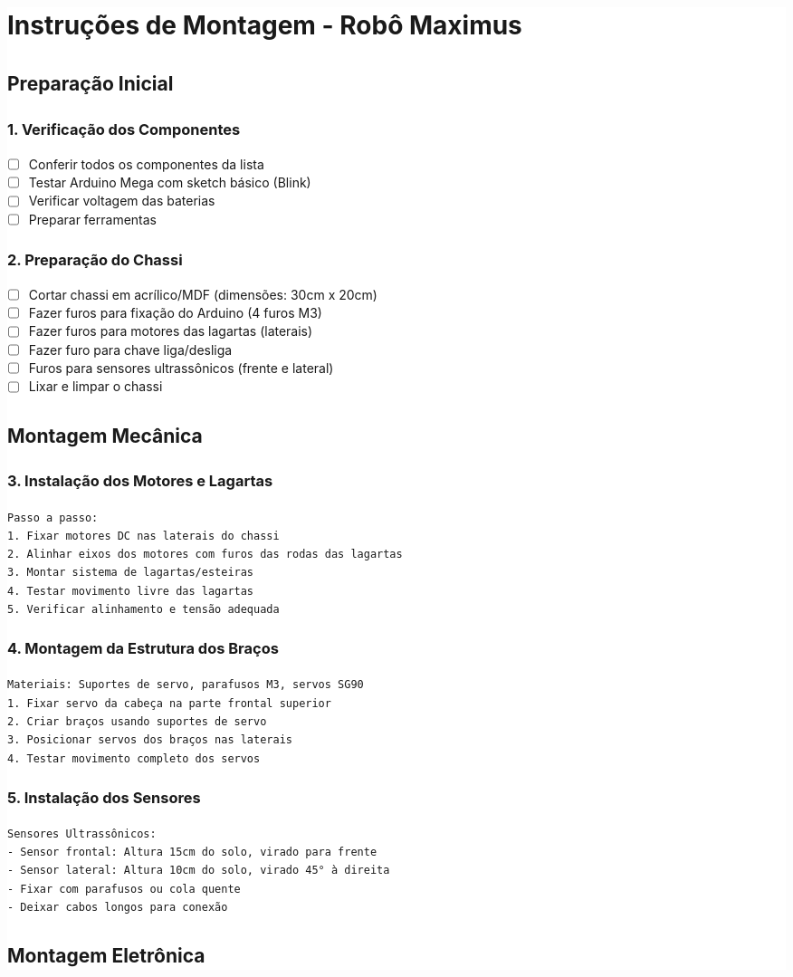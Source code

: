 # Instruções de Montagem - Robô Maximus

## Preparação Inicial

### 1. Verificação dos Componentes
- [ ] Conferir todos os componentes da lista
- [ ] Testar Arduino Mega com sketch básico (Blink)
- [ ] Verificar voltagem das baterias
- [ ] Preparar ferramentas

### 2. Preparação do Chassi
- [ ] Cortar chassi em acrílico/MDF (dimensões: 30cm x 20cm)
- [ ] Fazer furos para fixação do Arduino (4 furos M3)
- [ ] Fazer furos para motores das lagartas (laterais)
- [ ] Fazer furo para chave liga/desliga
- [ ] Furos para sensores ultrassônicos (frente e lateral)
- [ ] Lixar e limpar o chassi

## Montagem Mecânica

### 3. Instalação dos Motores e Lagartas
```
Passo a passo:
1. Fixar motores DC nas laterais do chassi
2. Alinhar eixos dos motores com furos das rodas das lagartas
3. Montar sistema de lagartas/esteiras
4. Testar movimento livre das lagartas
5. Verificar alinhamento e tensão adequada
```

### 4. Montagem da Estrutura dos Braços
```
Materiais: Suportes de servo, parafusos M3, servos SG90
1. Fixar servo da cabeça na parte frontal superior
2. Criar braços usando suportes de servo
3. Posicionar servos dos braços nas laterais
4. Testar movimento completo dos servos
```

### 5. Instalação dos Sensores
```
Sensores Ultrassônicos:
- Sensor frontal: Altura 15cm do solo, virado para frente
- Sensor lateral: Altura 10cm do solo, virado 45° à direita
- Fixar com parafusos ou cola quente
- Deixar cabos longos para conexão
```

## Montagem Eletrônica

